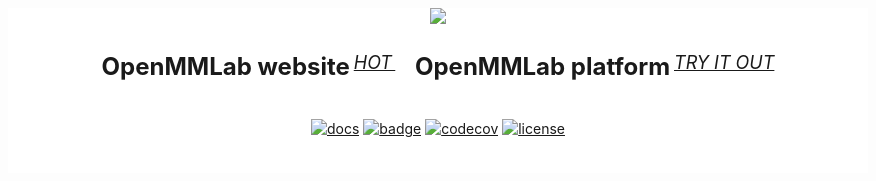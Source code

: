 <div align="center">
  <img src="resources/mmdet3d-logo.png" width="800"/>
  <div>&nbsp;</div>
  <div align="center">
    <b><font size="5">OpenMMLab website</font></b>
    <sup>
      <a href="https://openmmlab.com">
        <i><font size="4">HOT</font></i>
      </a>
    </sup>
    &nbsp;&nbsp;&nbsp;&nbsp;
    <b><font size="5">OpenMMLab platform</font></b>
    <sup>
      <a href="https://platform.openmmlab.com">
        <i><font size="4">TRY IT OUT</font></i>
      </a>
    </sup>
  </div>
  <div>&nbsp;</div>

[![docs](https://img.shields.io/badge/docs-latest-blue)](https://mmdetection3d.readthedocs.io/en/latest/)
[![badge](https://github.com/open-mmlab/mmdetection3d/workflows/build/badge.svg)](https://github.com/open-mmlab/mmdetection3d/actions)
[![codecov](https://codecov.io/gh/open-mmlab/mmdetection3d/branch/master/graph/badge.svg)](https://codecov.io/gh/open-mmlab/mmdetection3d)
[![license](https://img.shields.io/github/license/open-mmlab/mmdetection3d.svg)](https://github.com/open-mmlab/mmdetection3d/blob/master/LICENSE)

</div>

</div>

<div align="center">
  <a href="https://openmmlab.medium.com/" style="text-decoration:none;">
    <img src="https://user-images.githubusercontent.com/25839884/219255827-67c1a27f-f8c5-46a9-811d-5e57448c61d1.png" width="3%" alt="" /></a>
  <img src="https://user-images.githubusercontent.com/25839884/218346358-56cc8e2f-a2b8-487f-9088-32480cceabcf.png" width="3%" alt="" />
  <a href="https://discord.com/channels/1037617289144569886/1046608014234370059" style="text-decoration:none;">
    <img src="https://user-images.githubusercontent.com/25839884/218347213-c080267f-cbb6-443e-8532-8e1ed9a58ea9.png" width="3%" alt="" /></a>
  <img src="https://user-images.githubusercontent.com/25839884/218346358-56cc8e2f-a2b8-487f-9088-32480cceabcf.png" width="3%" alt="" />
  <a href="https://twitter.com/OpenMMLab" style="text-decoration:none;">
    <img src="https://user-images.githubusercontent.com/25839884/218346637-d30c8a0f-3eba-4699-8131-512fb06d46db.png" width="3%" alt="" /></a>
  <img src="https://user-images.githubusercontent.com/25839884/218346358-56cc8e2f-a2b8-487f-9088-32480cceabcf.png" width="3%" alt="" />
  <a href="https://www.youtube.com/openmmlab" style="text-decoration:none;">
    <img src="https://user-images.githubusercontent.com/25839884/218346691-ceb2116a-465a-40af-8424-9f30d2348ca9.png" width="3%" alt="" /></a>
  <img src="https://user-images.githubusercontent.com/25839884/218346358-56cc8e2f-a2b8-487f-9088-32480cceabcf.png" width="3%" alt="" />
  <a href="https://space.bilibili.com/1293512903" style="text-decoration:none;">
    <img src="https://user-images.githubusercontent.com/25839884/219026751-d7d14cce-a7c9-4e82-9942-8375fca65b99.png" width="3%" alt="" /></a>
  <img src="https://user-images.githubusercontent.com/25839884/218346358-56cc8e2f-a2b8-487f-9088-32480cceabcf.png" width="3%" alt="" />
  <a href="https://www.zhihu.com/people/openmmlab" style="text-decoration:none;">
    <img src="https://user-images.githubusercontent.com/25839884/219026120-ba71e48b-6e94-4bd4-b4e9-b7d175b5e362.png" width="3%" alt="" /></a>
</div>

